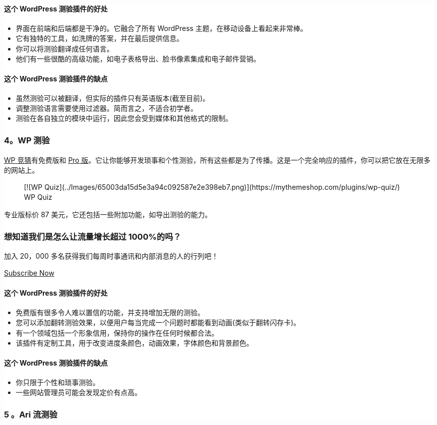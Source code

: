 #### 这个 WordPress 测验插件的好处

*   界面在前端和后端都是干净的。它融合了所有 WordPress 主题，在移动设备上看起来非常棒。
*   它有独特的工具，如洗牌的答案，并在最后提供信息。
*   你可以将测验翻译成任何语言。
*   他们有一些很酷的高级功能，如电子表格导出、脸书像素集成和电子邮件营销。

#### 这个 WordPress 测验插件的缺点

*   虽然测验可以被翻译，但实际的插件只有英语版本(截至目前)。
*   调整测验语言需要使用过滤器。简而言之，不适合初学者。
*   测验在各自独立的模块中运行，因此您会受到媒体和其他格式的限制。

### 4。WP 测验

[WP 竞猜](https://mythemeshop.com/plugins/wp-quiz/)有免费版和 [Pro 版](https://mythemeshop.com/plugins/wp-quiz-pro/)。它让你能够开发琐事和个性测验，所有这些都是为了传播。这是一个完全响应的插件，你可以把它放在无限多的网站上。

<figure id="attachment_12812" aria-describedby="caption-attachment-12812" style="width: 1515px" class="wp-caption alignnone">[![WP Quiz](../Images/65003da15d5e3a94c092587e2e398eb7.png)](https://mythemeshop.com/plugins/wp-quiz/)

<figcaption id="caption-attachment-12812" class="wp-caption-text">WP Quiz</figcaption>

</figure>

专业版标价 87 美元，它还包括一些附加功能，如导出测验的能力。

 <dialog id="newsletter" class="dialog dialog has-dark-blue-background-color email-modal" aria-hidden="true">## 注册订阅时事通讯

<kinsta-form show-name="false" show-phone="false" show-website="false" show-company="false" show-disk-space="false" show-monthly-visits="false" show-number-of-websites="false" show-message="false" submit-button-text="Sign Up Now" submit-button-text-sending="Signing Up..." success-title="Thanks for subscribing!" success-message="Keep an eye out for our next newsletter." terms-template="newsletter" hubspot-source="subscribe_to_newsletter" submit-button-text-loading="Signing Up"></kinsta-form></dialog>

### 想知道我们是怎么让流量增长超过 1000%的吗？

加入 20，000 多名获得我们每周时事通讯和内部消息的人的行列吧！

[Subscribe Now](#newsletter)

#### 这个 WordPress 测验插件的好处

*   免费版有很多令人难以置信的功能，并支持增加无限的测验。
*   您可以添加翻转测验效果，以便用户每当完成一个问题时都能看到动画(类似于翻转闪存卡)。
*   有一个领域包括一个形象信用，保持你的操作在任何时候都合法。
*   该插件有定制工具，用于改变进度条颜色，动画效果，字体颜色和背景颜色。

#### 这个 WordPress 测验插件的缺点

*   你只限于个性和琐事测验。
*   一些网站管理员可能会发现定价有点高。

### 5 。Ari 流测验

